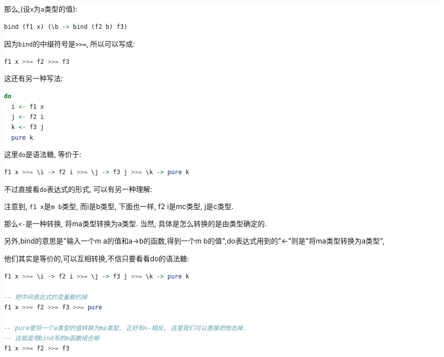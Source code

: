 那么,(设`x`为`a`类型的值):

```haskell
bind (f1 x) (\b -> bind (f2 b) f3)
```

因为`bind`的中缀符号是`>>=`, 所以可以写成:

```haskell
f1 x >>= f2 >>= f3
```

这还有另一种写法:

```haskell
do
  i <- f1 x
  j <- f2 i
  k <- f3 j
  pure k
```

这里`do`是语法糖, 等价于:

```haskell
f1 x >>= \i -> f2 i >>= \j -> f3 j >>= \k -> pure k
```

不过直接看`do`表达式的形式, 可以有另一种理解:

注意到, `f1 x`是`m b`类型, 而i是b类型, 下面也一样, f2 i是mc类型, j是c类型.

那么`<-`是一种转换, 将ma类型转换为a类型. 当然, 具体是怎么转换的是由类型确定的.

另外,bind的意思是"输入一个m a的值和a->b的函数,得到一个m b的值",do表达式用到的"<-"则是"将ma类型转换为a类型",

他们其实是等价的,可以互相转换,不信只要看看do的语法糖:

```haskell
f1 x >>= \i -> f2 i >>= \j -> f3 j >>= \k -> pure k

-- 把中间表达式的变量都约掉
f1 x >>= f2 >>= f3 >>= pure

-- pure是将一个a类型的值转换为ma类型, 正好和<-相反, 这里我们可以直接把他去掉.
-- 这就是用bind写的m函数组合嘛
f1 x >>= f2 >>= f3
```

